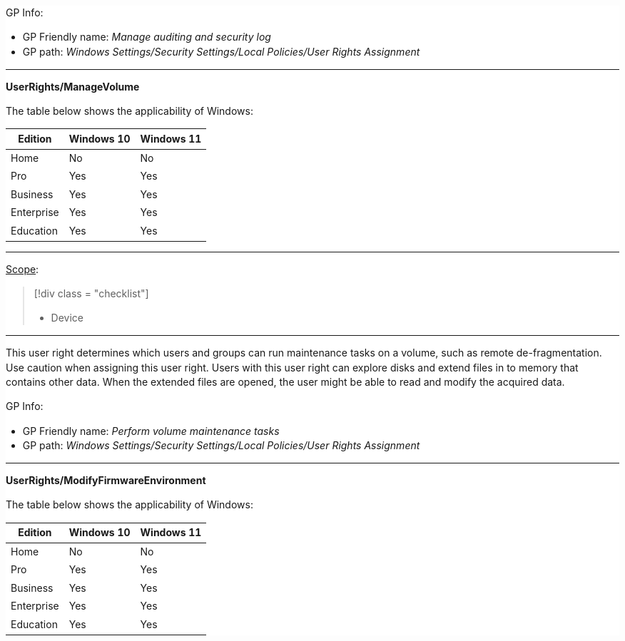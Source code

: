 

GP Info:
-   GP Friendly name: *Manage auditing and security log*
-   GP path: *Windows Settings/Security Settings/Local Policies/User Rights Assignment*




<hr/>


<a href="" id="userrights-managevolume"></a>**UserRights/ManageVolume**


The table below shows the applicability of Windows:

|Edition|Windows 10|Windows 11|
|--- |--- |--- |
|Home|No|No|
|Pro|Yes|Yes|
|Business|Yes|Yes|
|Enterprise|Yes|Yes|
|Education|Yes|Yes|


<hr/>


[Scope](./policy-configuration-service-provider.md#policy-scope):

> [!div class = "checklist"]
> * Device

<hr/>



This user right determines which users and groups can run maintenance tasks on a volume, such as remote de-fragmentation. Use caution when assigning this user right. Users with this user right can explore disks and extend files in to memory that contains other data. When the extended files are opened, the user might be able to read and modify the acquired data.



GP Info:
-   GP Friendly name: *Perform volume maintenance tasks*
-   GP path: *Windows Settings/Security Settings/Local Policies/User Rights Assignment*




<hr/>


<a href="" id="userrights-modifyfirmwareenvironment"></a>**UserRights/ModifyFirmwareEnvironment**


The table below shows the applicability of Windows:

|Edition|Windows 10|Windows 11|
|--- |--- |--- |
|Home|No|No|
|Pro|Yes|Yes|
|Business|Yes|Yes|
|Enterprise|Yes|Yes|
|Education|Yes|Yes|
